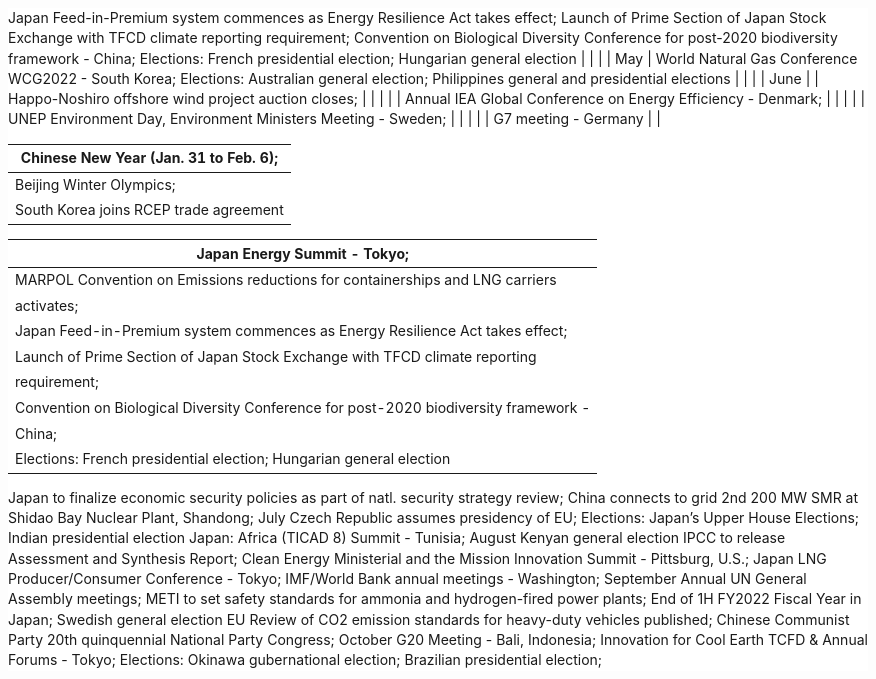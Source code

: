 Japan Feed-in-Premium system commences as Energy Resilience Act takes effect;
Launch of Prime Section of Japan Stock Exchange with TFCD climate reporting
requirement;
Convention on Biological Diversity Conference for post-2020 biodiversity framework -
China;
Elections: French presidential election; Hungarian general election |  |  |
| May | World Natural Gas Conference WCG2022 - South Korea;
Elections: Australian general election; Philippines general and presidential elections |  |  |
| June |  | Happo-Noshiro offshore wind project auction closes; |  |
|  |  | Annual IEA Global Conference on Energy Efficiency - Denmark; |  |
|  |  | UNEP Environment Day, Environment Ministers Meeting - Sweden; |  |
|  |  | G7 meeting - Germany |  |

| Chinese New Year (Jan. 31 to Feb. 6); |
| --- |
| Beijing Winter Olympics; |
| South Korea joins RCEP trade agreement |

| Japan Energy Summit - Tokyo; |
| --- |
| MARPOL Convention on Emissions reductions for containerships and LNG carriers |
| activates; |
| Japan Feed-in-Premium system commences as Energy Resilience Act takes effect; |
| Launch of Prime Section of Japan Stock Exchange with TFCD climate reporting |
| requirement; |
| Convention on Biological Diversity Conference for post-2020 biodiversity framework - |
| China; |
| Elections: French presidential election; Hungarian general election |

Japan to finalize economic security policies as part of natl. security strategy review;
China connects to grid 2nd 200 MW SMR at Shidao Bay Nuclear Plant, Shandong;
July
Czech Republic assumes presidency of EU;
Elections: Japan’s Upper House Elections; Indian presidential election
Japan: Africa (TICAD 8) Summit - Tunisia;
August
Kenyan general election
IPCC to release Assessment and Synthesis Report;
Clean Energy Ministerial and the Mission Innovation Summit - Pittsburg, U.S.;
Japan LNG Producer/Consumer Conference - Tokyo;
IMF/World Bank annual meetings - Washington;
September
Annual UN General Assembly meetings;
METI to set safety standards for ammonia and hydrogen-fired power plants;
End of 1H FY2022 Fiscal Year in Japan;
Swedish general election
EU Review of CO2 emission standards for heavy-duty vehicles published;
Chinese Communist Party 20th quinquennial National Party Congress;
October G20 Meeting - Bali, Indonesia;
Innovation for Cool Earth TCFD & Annual Forums - Tokyo;
Elections: Okinawa gubernational election; Brazilian presidential election;
